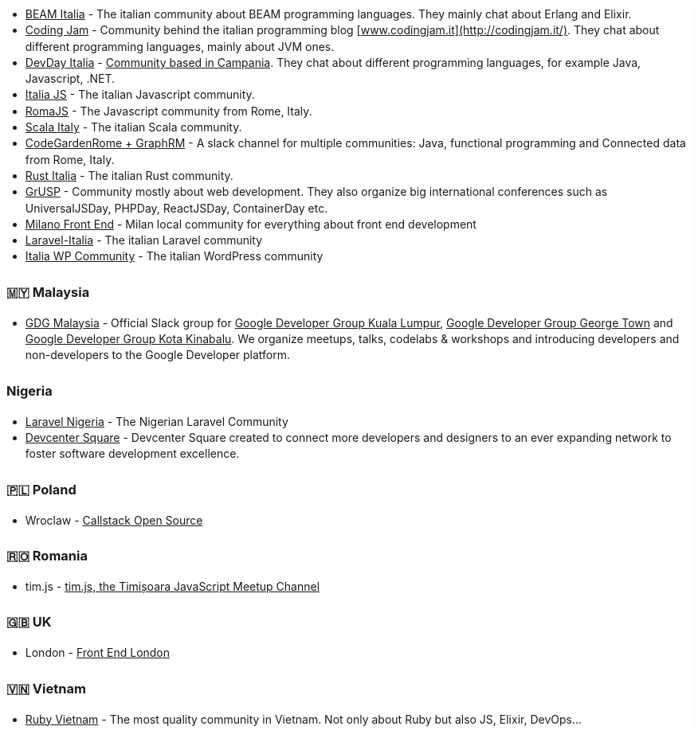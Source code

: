 * [BEAM Italia](http://beam-italia.herokuapp.com/) - The italian community about BEAM programming languages. They mainly chat about Erlang and Elixir.
* [Coding Jam](https://slackin-codingjam.herokuapp.com) - Community behind the italian programming blog [www.codingjam.it](http://codingjam.it/). They chat about different programming languages, mainly about JVM ones.
* [DevDay Italia](http://slack.devday.it) - [Community based in Campania](https://devday.it). They chat about different programming languages, for example Java, Javascript, .NET.
* [Italia JS](https://italiajs.herokuapp.com/) - The italian Javascript community.
* [RomaJS](https://romajs.herokuapp.com/) - The Javascript community from Rome, Italy.
* [Scala Italy](http://slack.scala-italy.it/) - The italian Scala community.
* [CodeGardenRome + GraphRM](http://codegardenroma.herokuapp.com/) - A slack channel for multiple communities: Java, functional programming and Connected data from Rome, Italy.
* [Rust Italia](http://rust-italia.herokuapp.com/) - The italian Rust community.
* [GrUSP](https://slack-grusp.herokuapp.com/) - Community mostly about web development. They also organize big international conferences such as UniversalJSDay, PHPDay, ReactJSDay, ContainerDay etc.
* [Milano Front End](https://milanofrontend.herokuapp.com/) - Milan local community for everything about front end development
* [Laravel-Italia](http://laravel-italia.it/articoli/laravel-italia-e-su-slack) - The italian Laravel community
* [Italia WP Community](https://it.wordpress.org/slack/) - The italian WordPress community

### 🇲🇾 Malaysia
*  [GDG Malaysia](https://gdgmy-slack.herokuapp.com/) - Official Slack group for [Google Developer Group Kuala Lumpur](https://www.gdgkl.org/), [Google Developer Group George Town](http://www.gdggeorgetown.com/) and [Google Developer Group Kota Kinabalu](http://gdgkk.info/). We organize meetups, talks, codelabs & workshops and introducing developers and non-developers to the Google Developer platform.

### Nigeria

*   [Laravel Nigeria](https://www.laravelnigeria.com/)  - The Nigerian Laravel Community
*   [Devcenter Square](https://devcenter-square-slack.herokuapp.com)  - Devcenter Square created to connect more developers and designers to an ever expanding network to foster software development excellence.   


### 🇵🇱 Poland

*   Wroclaw - [Callstack Open Source](https://slack.callstack.io)

### 🇷🇴 Romania

*   tim.js - [tim.js, the Timișoara JavaScript Meetup Channel](https://timjs.slack.com)

### 🇬🇧 UK

*   London - [Front End London](http://frontendlondon-slack.herokuapp.com/)

### 🇻🇳 Vietnam

* [Ruby Vietnam](http://chat.ruby.org.vn/) - The most quality community in Vietnam. Not only about Ruby but also JS, Elixir, DevOps...
